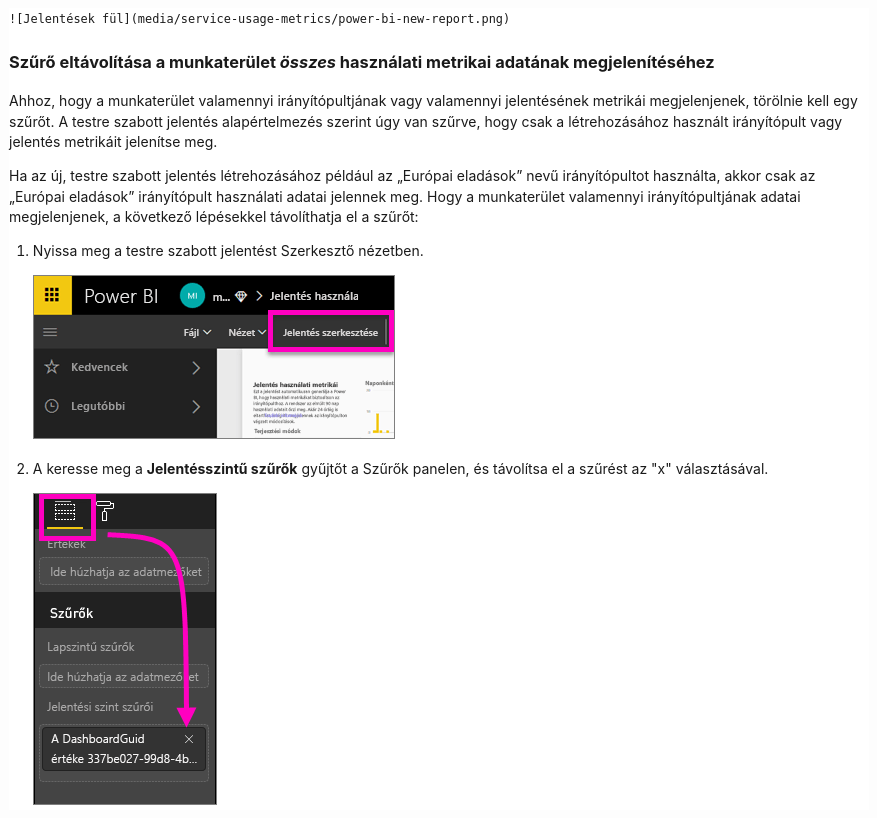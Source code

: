     ![Jelentések fül](media/service-usage-metrics/power-bi-new-report.png)

### <a name="remove-the-filter-to-see-all-the-usage-metrics-data-in-the-workspace"></a>Szűrő eltávolítása a munkaterület ***összes*** használati metrikai adatának megjelenítéséhez

Ahhoz, hogy a munkaterület valamennyi irányítópultjának vagy valamennyi jelentésének metrikái megjelenjenek, törölnie kell egy szűrőt. A testre szabott jelentés alapértelmezés szerint úgy van szűrve, hogy csak a létrehozásához használt irányítópult vagy jelentés metrikáit jelenítse meg.

Ha az új, testre szabott jelentés létrehozásához például az „Európai eladások” nevű irányítópultot használta, akkor csak az „Európai eladások” irányítópult használati adatai jelennek meg. Hogy a munkaterület valamennyi irányítópultjának adatai megjelenjenek, a következő lépésekkel távolíthatja el a szűrőt:

1. Nyissa meg a testre szabott jelentést Szerkesztő nézetben.

    ![jelentés szerkesztése kiválasztva](media/service-usage-metrics/power-bi-editing-view.png)
2. A keresse meg a **Jelentésszintű szűrők** gyűjtőt a Szűrők panelen, és távolítsa el a szűrést az "x" választásával.

    ![szűrő törlése](media/service-usage-metrics/power-bi-report-level-filter2.png)
